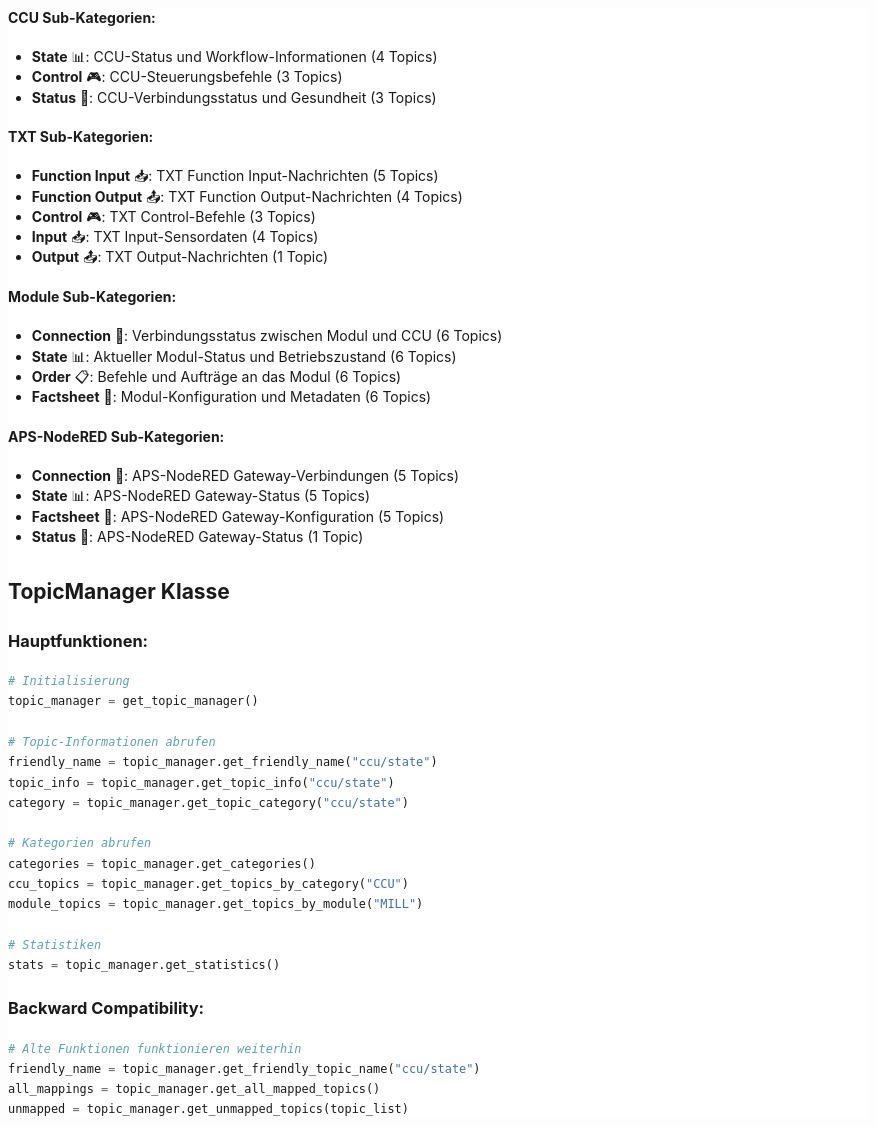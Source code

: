 #### **CCU Sub-Kategorien:**
- **State** 📊: CCU-Status und Workflow-Informationen (4 Topics)
- **Control** 🎮: CCU-Steuerungsbefehle (3 Topics)
- **Status** 📡: CCU-Verbindungsstatus und Gesundheit (3 Topics)

#### **TXT Sub-Kategorien:**
- **Function Input** 📥: TXT Function Input-Nachrichten (5 Topics)
- **Function Output** 📤: TXT Function Output-Nachrichten (4 Topics)
- **Control** 🎮: TXT Control-Befehle (3 Topics)
- **Input** 📥: TXT Input-Sensordaten (4 Topics)
- **Output** 📤: TXT Output-Nachrichten (1 Topic)

#### **Module Sub-Kategorien:**
- **Connection** 🔗: Verbindungsstatus zwischen Modul und CCU (6 Topics)
- **State** 📊: Aktueller Modul-Status und Betriebszustand (6 Topics)
- **Order** 📋: Befehle und Aufträge an das Modul (6 Topics)
- **Factsheet** 📄: Modul-Konfiguration und Metadaten (6 Topics)

#### **APS-NodeRED Sub-Kategorien:**
- **Connection** 🔗: APS-NodeRED Gateway-Verbindungen (5 Topics)
- **State** 📊: APS-NodeRED Gateway-Status (5 Topics)
- **Factsheet** 📄: APS-NodeRED Gateway-Konfiguration (5 Topics)
- **Status** 📡: APS-NodeRED Gateway-Status (1 Topic)

## **TopicManager Klasse**

### **Hauptfunktionen:**

```python
# Initialisierung
topic_manager = get_topic_manager()

# Topic-Informationen abrufen
friendly_name = topic_manager.get_friendly_name("ccu/state")
topic_info = topic_manager.get_topic_info("ccu/state")
category = topic_manager.get_topic_category("ccu/state")

# Kategorien abrufen
categories = topic_manager.get_categories()
ccu_topics = topic_manager.get_topics_by_category("CCU")
module_topics = topic_manager.get_topics_by_module("MILL")

# Statistiken
stats = topic_manager.get_statistics()
```

### **Backward Compatibility:**

```python
# Alte Funktionen funktionieren weiterhin
friendly_name = topic_manager.get_friendly_topic_name("ccu/state")
all_mappings = topic_manager.get_all_mapped_topics()
unmapped = topic_manager.get_unmapped_topics(topic_list)
```
